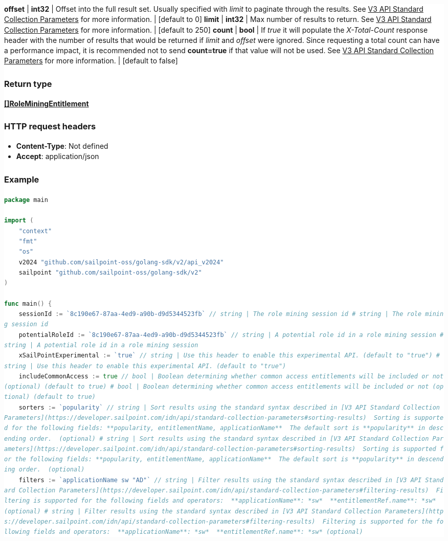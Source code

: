  **offset** | **int32** | Offset into the full result set. Usually specified with *limit* to paginate through the results. See [V3 API Standard Collection Parameters](https://developer.sailpoint.com/idn/api/standard-collection-parameters) for more information. | [default to 0]
 **limit** | **int32** | Max number of results to return. See [V3 API Standard Collection Parameters](https://developer.sailpoint.com/idn/api/standard-collection-parameters) for more information. | [default to 250]
 **count** | **bool** | If *true* it will populate the *X-Total-Count* response header with the number of results that would be returned if *limit* and *offset* were ignored.  Since requesting a total count can have a performance impact, it is recommended not to send **count&#x3D;true** if that value will not be used.  See [V3 API Standard Collection Parameters](https://developer.sailpoint.com/idn/api/standard-collection-parameters) for more information. | [default to false]

### Return type

[**[]RoleMiningEntitlement**](../models/role-mining-entitlement)

### HTTP request headers

- **Content-Type**: Not defined
- **Accept**: application/json

### Example

```go
package main

import (
	"context"
	"fmt"
	"os"
    v2024 "github.com/sailpoint-oss/golang-sdk/v2/api_v2024"
	sailpoint "github.com/sailpoint-oss/golang-sdk/v2"
)

func main() {
    sessionId := `8c190e67-87aa-4ed9-a90b-d9d5344523fb` // string | The role mining session id # string | The role mining session id
    potentialRoleId := `8c190e67-87aa-4ed9-a90b-d9d5344523fb` // string | A potential role id in a role mining session # string | A potential role id in a role mining session
    xSailPointExperimental := `true` // string | Use this header to enable this experimental API. (default to "true") # string | Use this header to enable this experimental API. (default to "true")
    includeCommonAccess := true // bool | Boolean determining whether common access entitlements will be included or not (optional) (default to true) # bool | Boolean determining whether common access entitlements will be included or not (optional) (default to true)
    sorters := `popularity` // string | Sort results using the standard syntax described in [V3 API Standard Collection Parameters](https://developer.sailpoint.com/idn/api/standard-collection-parameters#sorting-results)  Sorting is supported for the following fields: **popularity, entitlementName, applicationName**  The default sort is **popularity** in descending order.  (optional) # string | Sort results using the standard syntax described in [V3 API Standard Collection Parameters](https://developer.sailpoint.com/idn/api/standard-collection-parameters#sorting-results)  Sorting is supported for the following fields: **popularity, entitlementName, applicationName**  The default sort is **popularity** in descending order.  (optional)
    filters := `applicationName sw "AD"` // string | Filter results using the standard syntax described in [V3 API Standard Collection Parameters](https://developer.sailpoint.com/idn/api/standard-collection-parameters#filtering-results)  Filtering is supported for the following fields and operators:  **applicationName**: *sw*  **entitlementRef.name**: *sw* (optional) # string | Filter results using the standard syntax described in [V3 API Standard Collection Parameters](https://developer.sailpoint.com/idn/api/standard-collection-parameters#filtering-results)  Filtering is supported for the following fields and operators:  **applicationName**: *sw*  **entitlementRef.name**: *sw* (optional)
```